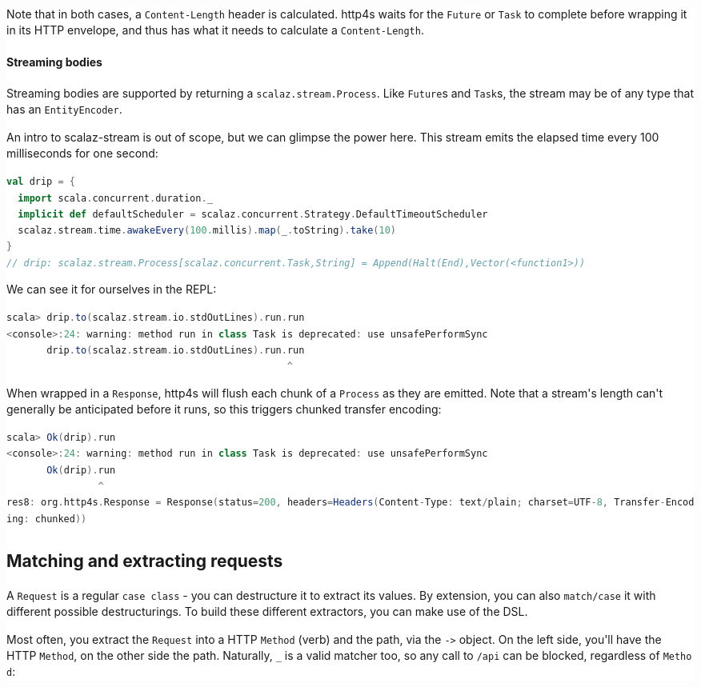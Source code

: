Note that in both cases, a `Content-Length` header is calculated.
http4s waits for the `Future` or `Task` to complete before wrapping it
in its HTTP envelope, and thus has what it needs to calculate a
`Content-Length`.

#### Streaming bodies

Streaming bodies are supported by returning a `scalaz.stream.Process`.
Like `Future`s and `Task`s, the stream may be of any type that has an
`EntityEncoder`.

An intro to scalaz-stream is out of scope, but we can glimpse the
power here.  This stream emits the elapsed time every 100 milliseconds
for one second:

```scala
val drip = {
  import scala.concurrent.duration._
  implicit def defaultScheduler = scalaz.concurrent.Strategy.DefaultTimeoutScheduler
  scalaz.stream.time.awakeEvery(100.millis).map(_.toString).take(10)
}
// drip: scalaz.stream.Process[scalaz.concurrent.Task,String] = Append(Halt(End),Vector(<function1>))
```

We can see it for ourselves in the REPL:

```scala
scala> drip.to(scalaz.stream.io.stdOutLines).run.run
<console>:24: warning: method run in class Task is deprecated: use unsafePerformSync
       drip.to(scalaz.stream.io.stdOutLines).run.run
                                                 ^
```

When wrapped in a `Response`, http4s will flush each chunk of a
`Process` as they are emitted.  Note that a stream's length can't
generally be anticipated before it runs, so this triggers chunked
transfer encoding:

```scala
scala> Ok(drip).run
<console>:24: warning: method run in class Task is deprecated: use unsafePerformSync
       Ok(drip).run
                ^
res8: org.http4s.Response = Response(status=200, headers=Headers(Content-Type: text/plain; charset=UTF-8, Transfer-Encoding: chunked))
```

## Matching and extracting requests

A `Request` is a regular `case class` - you can destructure it to extract its
values. By extension, you can also `match/case` it with different possible
destructurings. To build these different extractors, you can make use of the
DSL.

Most often, you extract the `Request` into a HTTP `Method` (verb) and the path,
via the `->` object. On the left side, you'll have the HTTP `Method`, on the
other side the path. Naturally, `_` is a valid matcher too, so any call to
`/api` can be blocked, regardless of `Method`:
